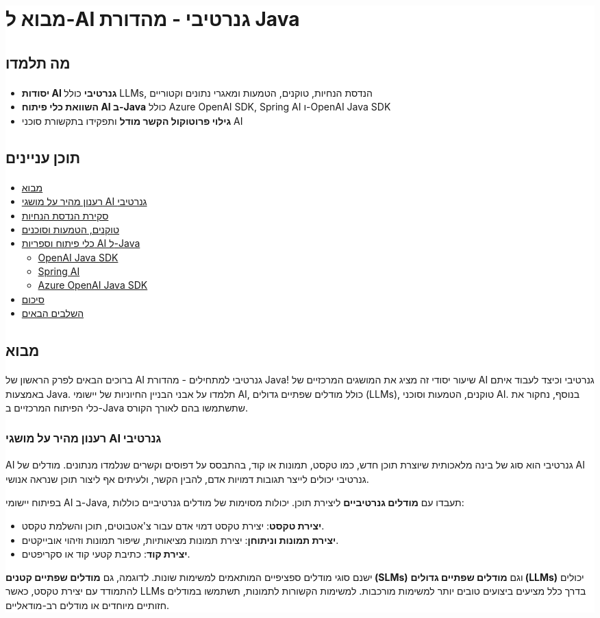 
# מבוא ל-AI גנרטיבי - מהדורת Java

## מה תלמדו

- **יסודות AI גנרטיבי** כולל LLMs, הנדסת הנחיות, טוקנים, הטמעות ומאגרי נתונים וקטוריים  
- **השוואת כלי פיתוח AI ב-Java** כולל Azure OpenAI SDK, Spring AI ו-OpenAI Java SDK  
- **גילוי פרוטוקול הקשר מודל** ותפקידו בתקשורת סוכני AI  

## תוכן עניינים

- [מבוא](../../../01-IntroToGenAI)  
- [רענון מהיר על מושגי AI גנרטיבי](../../../01-IntroToGenAI)  
- [סקירת הנדסת הנחיות](../../../01-IntroToGenAI)  
- [טוקנים, הטמעות וסוכנים](../../../01-IntroToGenAI)  
- [כלי פיתוח וספריות AI ל-Java](../../../01-IntroToGenAI)  
  - [OpenAI Java SDK](../../../01-IntroToGenAI)  
  - [Spring AI](../../../01-IntroToGenAI)  
  - [Azure OpenAI Java SDK](../../../01-IntroToGenAI)  
- [סיכום](../../../01-IntroToGenAI)  
- [השלבים הבאים](../../../01-IntroToGenAI)  

## מבוא

ברוכים הבאים לפרק הראשון של AI גנרטיבי למתחילים - מהדורת Java! שיעור יסודי זה מציג את המושגים המרכזיים של AI גנרטיבי וכיצד לעבוד איתם באמצעות Java. תלמדו על אבני הבניין החיוניות של יישומי AI, כולל מודלים שפתיים גדולים (LLMs), טוקנים, הטמעות וסוכני AI. בנוסף, נחקור את כלי הפיתוח המרכזיים ב-Java שתשתמשו בהם לאורך הקורס.

### רענון מהיר על מושגי AI גנרטיבי

AI גנרטיבי הוא סוג של בינה מלאכותית שיוצרת תוכן חדש, כמו טקסט, תמונות או קוד, בהתבסס על דפוסים וקשרים שנלמדו מנתונים. מודלים של AI גנרטיבי יכולים לייצר תגובות דמויות אדם, להבין הקשר, ולעיתים אף ליצור תוכן שנראה אנושי.

בפיתוח יישומי AI ב-Java, תעבדו עם **מודלים גנרטיביים** ליצירת תוכן. יכולות מסוימות של מודלים גנרטיביים כוללות:

- **יצירת טקסט**: יצירת טקסט דמוי אדם עבור צ'אטבוטים, תוכן והשלמת טקסט.  
- **יצירת תמונות וניתוחן**: יצירת תמונות מציאותיות, שיפור תמונות וזיהוי אובייקטים.  
- **יצירת קוד**: כתיבת קטעי קוד או סקריפטים.  

ישנם סוגי מודלים ספציפיים המותאמים למשימות שונות. לדוגמה, גם **מודלים שפתיים קטנים (SLMs)** וגם **מודלים שפתיים גדולים (LLMs)** יכולים להתמודד עם יצירת טקסט, כאשר LLMs בדרך כלל מציעים ביצועים טובים יותר למשימות מורכבות. למשימות הקשורות לתמונות, תשתמשו במודלים חזותיים מיוחדים או מודלים רב-מודאליים.
